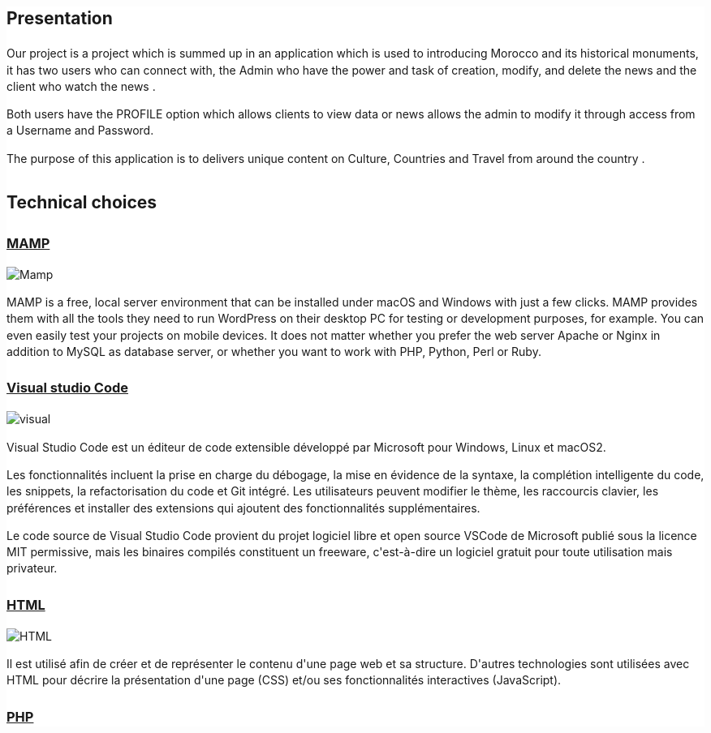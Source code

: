 ## **Presentation**
                                                                         

  Our project is a project which is summed up in an application which is used to introducing Morocco and its historical monuments, 
   it has two users who can connect with, the Admin who have the power and task of creation, modify, and delete  the news and the client who watch the news .

Both users have the PROFILE option which allows clients  to view data or news  allows the admin to modify it through access from a Username and Password.

The purpose of this application is to delivers unique content on Culture, Countries and Travel from around the country .



##	Technical choices

### [MAMP](https://www.mamp.info/en/windows/)

![Mamp](https://www.netfox2.net/modules/wfdownloads/images/screenshots/Mamp_Windows.jpg)

MAMP is a free, local server environment that can be installed under macOS and Windows with just a few clicks. MAMP provides them with all the tools they need to run WordPress on their desktop PC for testing or development purposes, for example. You can even easily test your projects on mobile devices. It does not matter whether you prefer the web server Apache or Nginx in addition to MySQL as database server, or whether you want to work with PHP, Python, Perl or Ruby.

### [Visual studio Code](https://code.visualstudio.com)

![visual](https://lesjoiesducode.fr/content/045/vs-code-logo.png)

Visual Studio Code est un éditeur de code extensible développé par Microsoft pour Windows, Linux et macOS2.

Les fonctionnalités incluent la prise en charge du débogage, la mise en évidence de la syntaxe, la complétion intelligente du code, les snippets, la refactorisation du code et Git intégré. Les utilisateurs peuvent modifier le thème, les raccourcis clavier, les préférences et installer des extensions qui ajoutent des fonctionnalités supplémentaires.

Le code source de Visual Studio Code provient du projet logiciel libre et open source VSCode de Microsoft publié sous la licence MIT permissive, mais les binaires compilés constituent un freeware, c'est-à-dire un logiciel gratuit pour toute utilisation mais privateur.

### [HTML](https://developer.mozilla.org/fr/docs/Web/HTML)

![HTML](https://www.develop4fun.fr/wp-content/uploads/2019/08/html-2.jpg)

Il est utilisé afin de créer et de représenter le contenu d'une page web et sa structure. D'autres technologies sont utilisées avec HTML pour décrire la présentation d'une page (CSS) et/ou ses fonctionnalités interactives (JavaScript).


### [PHP](https://fr.wikipedia.org/wiki/PHP)
